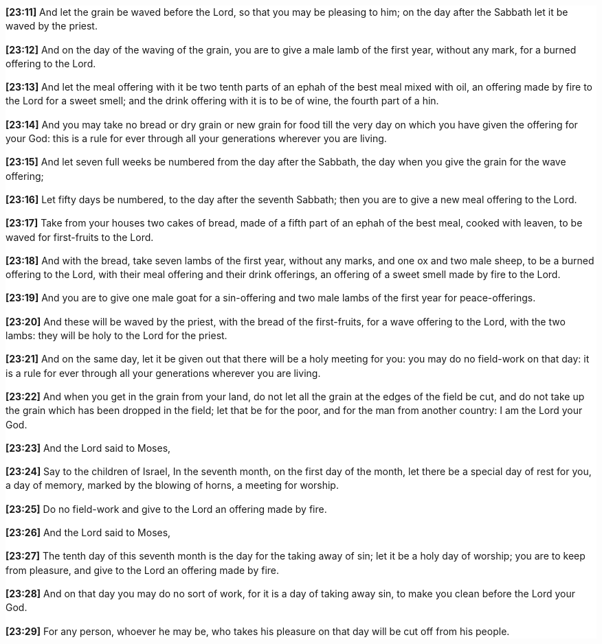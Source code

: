 **[23:11]** And let the grain be waved before the Lord, so that you may be pleasing to him; on the day after the Sabbath let it be waved by the priest.

**[23:12]** And on the day of the waving of the grain, you are to give a male lamb of the first year, without any mark, for a burned offering to the Lord.

**[23:13]** And let the meal offering with it be two tenth parts of an ephah of the best meal mixed with oil, an offering made by fire to the Lord for a sweet smell; and the drink offering with it is to be of wine, the fourth part of a hin.

**[23:14]** And you may take no bread or dry grain or new grain for food till the very day on which you have given the offering for your God: this is a rule for ever through all your generations wherever you are living.

**[23:15]** And let seven full weeks be numbered from the day after the Sabbath, the day when you give the grain for the wave offering;

**[23:16]** Let fifty days be numbered, to the day after the seventh Sabbath; then you are to give a new meal offering to the Lord.

**[23:17]** Take from your houses two cakes of bread, made of a fifth part of an ephah of the best meal, cooked with leaven, to be waved for first-fruits to the Lord.

**[23:18]** And with the bread, take seven lambs of the first year, without any marks, and one ox and two male sheep, to be a burned offering to the Lord, with their meal offering and their drink offerings, an offering of a sweet smell made by fire to the Lord.

**[23:19]** And you are to give one male goat for a sin-offering and two male lambs of the first year for peace-offerings.

**[23:20]** And these will be waved by the priest, with the bread of the first-fruits, for a wave offering to the Lord, with the two lambs: they will be holy to the Lord for the priest.

**[23:21]** And on the same day, let it be given out that there will be a holy meeting for you: you may do no field-work on that day: it is a rule for ever through all your generations wherever you are living.

**[23:22]** And when you get in the grain from your land, do not let all the grain at the edges of the field be cut, and do not take up the grain which has been dropped in the field; let that be for the poor, and for the man from another country: I am the Lord your God.

**[23:23]** And the Lord said to Moses,

**[23:24]** Say to the children of Israel, In the seventh month, on the first day of the month, let there be a special day of rest for you, a day of memory, marked by the blowing of horns, a meeting for worship.

**[23:25]** Do no field-work and give to the Lord an offering made by fire.

**[23:26]** And the Lord said to Moses,

**[23:27]** The tenth day of this seventh month is the day for the taking away of sin; let it be a holy day of worship; you are to keep from pleasure, and give to the Lord an offering made by fire.

**[23:28]** And on that day you may do no sort of work, for it is a day of taking away sin, to make you clean before the Lord your God.

**[23:29]** For any person, whoever he may be, who takes his pleasure on that day will be cut off from his people.
